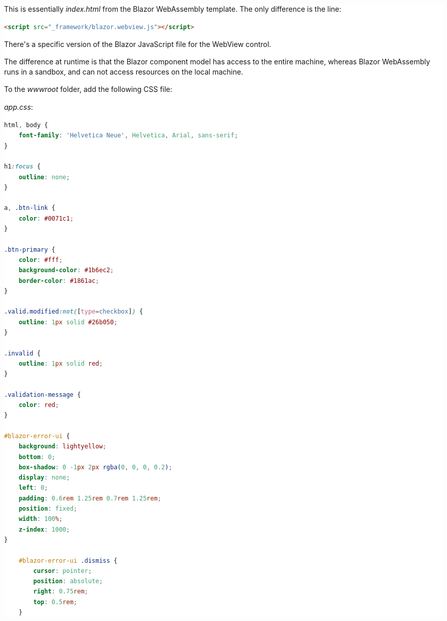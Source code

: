 This is essentially *index.html* from the Blazor WebAssembly template. The only difference is the line:

```html
<script src="_framework/blazor.webview.js"></script>
```

There's a specific version of the Blazor JavaScript file for the WebView control.

The difference at runtime is that the Blazor component model has access to the entire machine, whereas Blazor WebAssembly runs in a sandbox, and can not access resources on the local machine.

To the *wwwroot* folder, add the following CSS file:

*app.css*:

```css
html, body {
    font-family: 'Helvetica Neue', Helvetica, Arial, sans-serif;
}

h1:focus {
    outline: none;
}

a, .btn-link {
    color: #0071c1;
}

.btn-primary {
    color: #fff;
    background-color: #1b6ec2;
    border-color: #1861ac;
}

.valid.modified:not([type=checkbox]) {
    outline: 1px solid #26b050;
}

.invalid {
    outline: 1px solid red;
}

.validation-message {
    color: red;
}

#blazor-error-ui {
    background: lightyellow;
    bottom: 0;
    box-shadow: 0 -1px 2px rgba(0, 0, 0, 0.2);
    display: none;
    left: 0;
    padding: 0.6rem 1.25rem 0.7rem 1.25rem;
    position: fixed;
    width: 100%;
    z-index: 1000;
}

    #blazor-error-ui .dismiss {
        cursor: pointer;
        position: absolute;
        right: 0.75rem;
        top: 0.5rem;
    }
```
